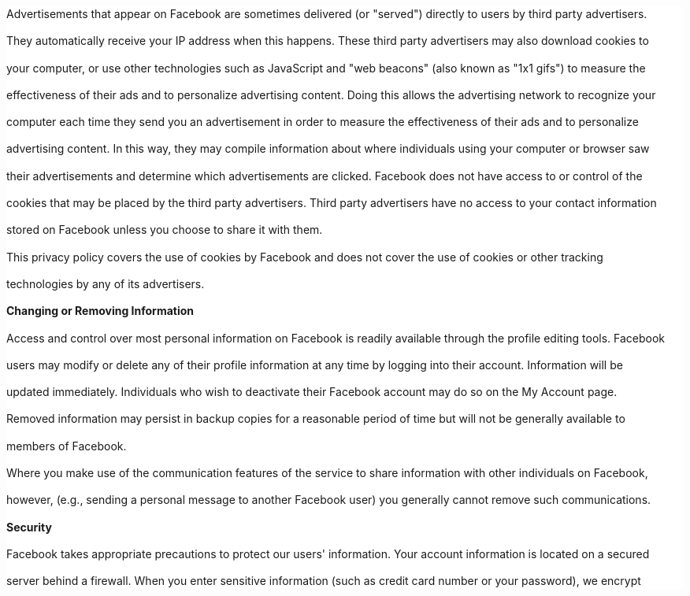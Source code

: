 Advertisements that appear on Facebook are sometimes delivered (or "served") directly to users by third party advertisers.

They automatically receive your IP address when this happens. These third party advertisers may also download cookies to

your computer, or use other technologies such as JavaScript and "web beacons" (also known as "1x1 gifs") to measure the

effectiveness of their ads and to personalize advertising content. Doing this allows the advertising network to recognize your

computer each time they send you an advertisement in order to measure the effectiveness of their ads and to personalize

advertising content. In this way, they may compile information about where individuals using your computer or browser saw

their advertisements and determine which advertisements are clicked. Facebook does not have access to or control of the

cookies that may be placed by the third party advertisers. Third party advertisers have no access to your contact information

stored on Facebook unless you choose to share it with them.

This privacy policy covers the use of cookies by Facebook and does not cover the use of cookies or other tracking

technologies by any of its advertisers.

**Changing or Removing Information**

Access and control over most personal information on Facebook is readily available through the profile editing tools. Facebook

users may modify or delete any of their profile information at any time by logging into their account. Information will be

updated immediately. Individuals who wish to deactivate their Facebook account may do so on the My Account page.

Removed information may persist in backup copies for a reasonable period of time but will not be generally available to

members of Facebook.

Where you make use of the communication features of the service to share information with other individuals on Facebook,

however, (e.g., sending a personal message to another Facebook user) you generally cannot remove such communications.

**Security**

Facebook takes appropriate precautions to protect our users' information. Your account information is located on a secured

server behind a firewall. When you enter sensitive information (such as credit card number or your password), we encrypt
